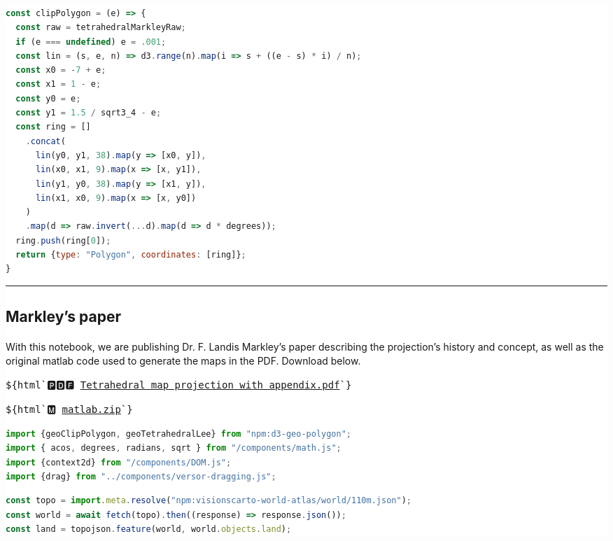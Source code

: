 ```js echo
const clipPolygon = (e) => {
  const raw = tetrahedralMarkleyRaw;
  if (e === undefined) e = .001;
  const lin = (s, e, n) => d3.range(n).map(i => s + ((e - s) * i) / n);
  const x0 = -7 + e;
  const x1 = 1 - e;
  const y0 = e;
  const y1 = 1.5 / sqrt3_4 - e;
  const ring = []
    .concat(
      lin(y0, y1, 38).map(y => [x0, y]),
      lin(x0, x1, 9).map(x => [x, y1]),
      lin(y1, y0, 38).map(y => [x1, y]),
      lin(x1, x0, 9).map(x => [x, y0])
    )
    .map(d => raw.invert(...d).map(d => d * degrees));
  ring.push(ring[0]);
  return {type: "Polygon", coordinates: [ring]};
}
```

<a name="PDF" href="#PDF"></a>

---

## Markley’s paper

With this notebook, we are publishing Dr. F. Landis Markley’s paper describing the projection’s history and concept, as well as the original matlab code used to generate the maps in the PDF. Download below.

<pre>${html`🅿🅳🅵 <a href="${FileAttachment("Tetrahedral-map-projection-with-appendix.pdf").href}"
  download="Markley-Tetrahedral-map-projection.pdf" target="_blank">Tetrahedral map projection with appendix.pdf</a>`}
</pre>

<pre>${html`🅼 <a href="${FileAttachment("matlab.zip").href}"
  download="matlab.zip" target="_blank">matlab.zip</a>`}
</pre>

```js
import {geoClipPolygon, geoTetrahedralLee} from "npm:d3-geo-polygon";
import { acos, degrees, radians, sqrt } from "/components/math.js";
import {context2d} from "/components/DOM.js";
import {drag} from "../components/versor-dragging.js";
```

```js
const topo = import.meta.resolve("npm:visionscarto-world-atlas/world/110m.json");
const world = await fetch(topo).then((response) => response.json());
const land = topojson.feature(world, world.objects.land);
```
